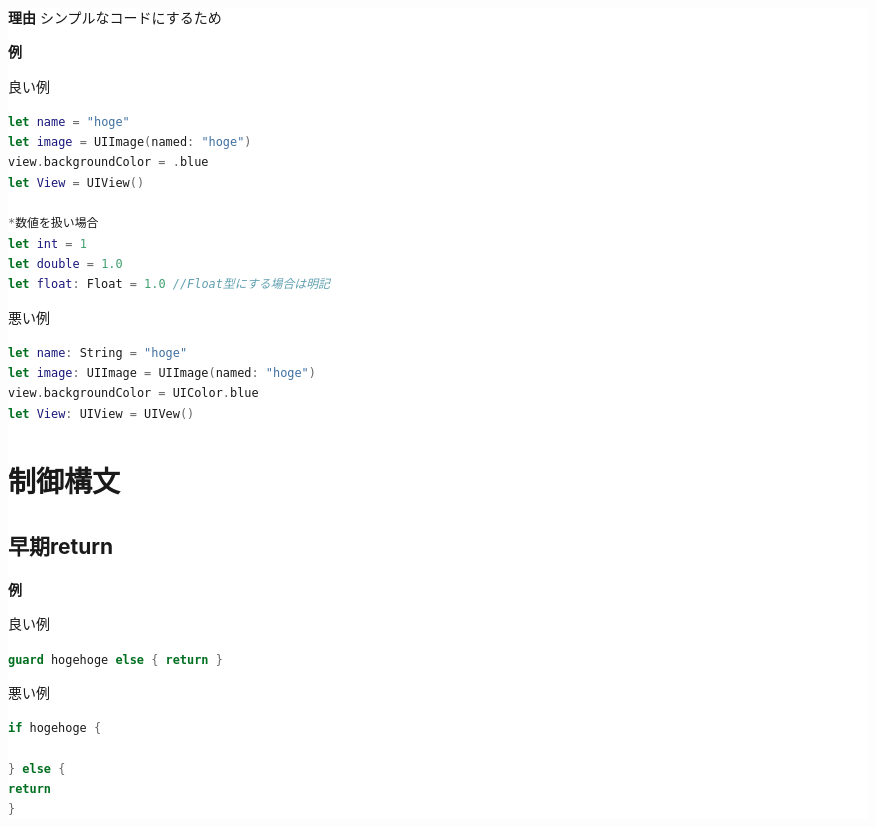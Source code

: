 **理由**
シンプルなコードにするため

**例**

良い例

```swift
let name = "hoge"
let image = UIImage(named: "hoge")
view.backgroundColor = .blue
let View = UIView()

*数値を扱い場合
let int = 1
let double = 1.0
let float: Float = 1.0 //Float型にする場合は明記
```

悪い例

```swift
let name: String = "hoge"
let image: UIImage = UIImage(named: "hoge")
view.backgroundColor = UIColor.blue
let View: UIView = UIVew()
```

# 制御構文

## 早期return

**例**

良い例

```swift
guard hogehoge else { return }
```

悪い例

```swift
if hogehoge {

} else {
return
}
```
